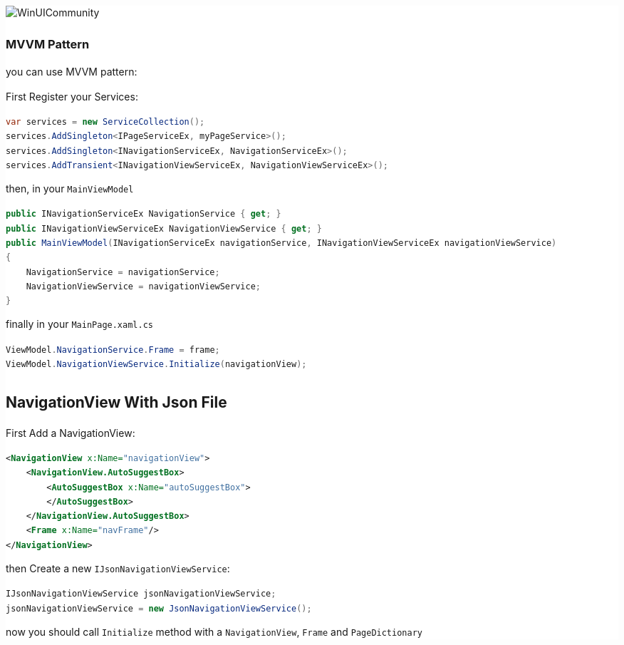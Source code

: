 
![WinUICommunity](https://raw.githubusercontent.com/ghost1372/Resources/main/SettingsUI/Samples/NavigationViewHelper.gif)

### MVVM Pattern
you can use MVVM pattern:

First Register your Services:

```cs
var services = new ServiceCollection();
services.AddSingleton<IPageServiceEx, myPageService>();
services.AddSingleton<INavigationServiceEx, NavigationServiceEx>();
services.AddTransient<INavigationViewServiceEx, NavigationViewServiceEx>();
```

then, in your `MainViewModel`

```cs
public INavigationServiceEx NavigationService { get; }
public INavigationViewServiceEx NavigationViewService { get; }
public MainViewModel(INavigationServiceEx navigationService, INavigationViewServiceEx navigationViewService)
{
    NavigationService = navigationService;
    NavigationViewService = navigationViewService;
}
```

finally in your `MainPage.xaml.cs`

```cs
ViewModel.NavigationService.Frame = frame;
ViewModel.NavigationViewService.Initialize(navigationView);
```

## NavigationView With Json File

First Add a NavigationView:

```xml
<NavigationView x:Name="navigationView">
    <NavigationView.AutoSuggestBox>
        <AutoSuggestBox x:Name="autoSuggestBox">
        </AutoSuggestBox>
    </NavigationView.AutoSuggestBox>
    <Frame x:Name="navFrame"/>
</NavigationView>
```

then Create a new `IJsonNavigationViewService`:

```cs
IJsonNavigationViewService jsonNavigationViewService;
jsonNavigationViewService = new JsonNavigationViewService();
```

now you should call `Initialize` method with a `NavigationView`, `Frame` and `PageDictionary`
